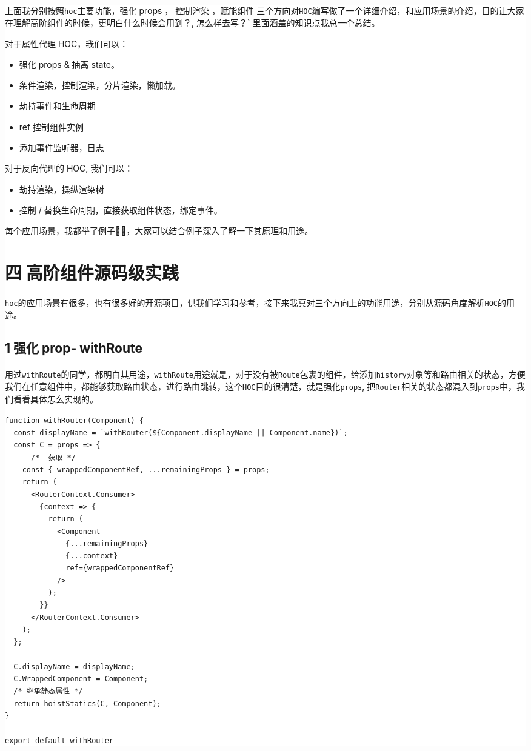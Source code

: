 上面我分别按照`hoc`主要功能，强化 props ， 控制渲染 ，赋能组件 三个方向对`HOC`编写做了一个详细介绍，和应用场景的介绍，目的让大家在理解高阶组件的时候，更明白什么时候会用到？, 怎么样去写？` 里面涵盖的知识点我总一个总结。

对于属性代理 HOC，我们可以：

*   强化 props & 抽离 state。
    
*   条件渲染，控制渲染，分片渲染，懒加载。
    
*   劫持事件和生命周期
    
*   ref 控制组件实例
    
*   添加事件监听器，日志
    

对于反向代理的 HOC, 我们可以：

*   劫持渲染，操纵渲染树
    
*   控制 / 替换生命周期，直接获取组件状态，绑定事件。
    

每个应用场景，我都举了例子🌰🌰，大家可以结合例子深入了解一下其原理和用途。

四 高阶组件源码级实践
===========

`hoc`的应用场景有很多，也有很多好的开源项目，供我们学习和参考，接下来我真对三个方向上的功能用途，分别从源码角度解析`HOC`的用途。

1 强化 prop- withRoute
--------------------

用过`withRoute`的同学，都明白其用途，`withRoute`用途就是，对于没有被`Route`包裹的组件，给添加`history`对象等和路由相关的状态，方便我们在任意组件中，都能够获取路由状态，进行路由跳转，这个`HOC`目的很清楚，就是强化`props`, 把`Router`相关的状态都混入到`props`中，我们看看具体怎么实现的。

```
function withRouter(Component) {
  const displayName = `withRouter(${Component.displayName || Component.name})`;
  const C = props => {
      /*  获取 */
    const { wrappedComponentRef, ...remainingProps } = props;
    return (
      <RouterContext.Consumer>
        {context => {
          return (
            <Component
              {...remainingProps}
              {...context}
              ref={wrappedComponentRef}
            />
          );
        }}
      </RouterContext.Consumer>
    );
  };

  C.displayName = displayName;
  C.WrappedComponent = Component;
  /* 继承静态属性 */
  return hoistStatics(C, Component);
}

export default withRouter
```
